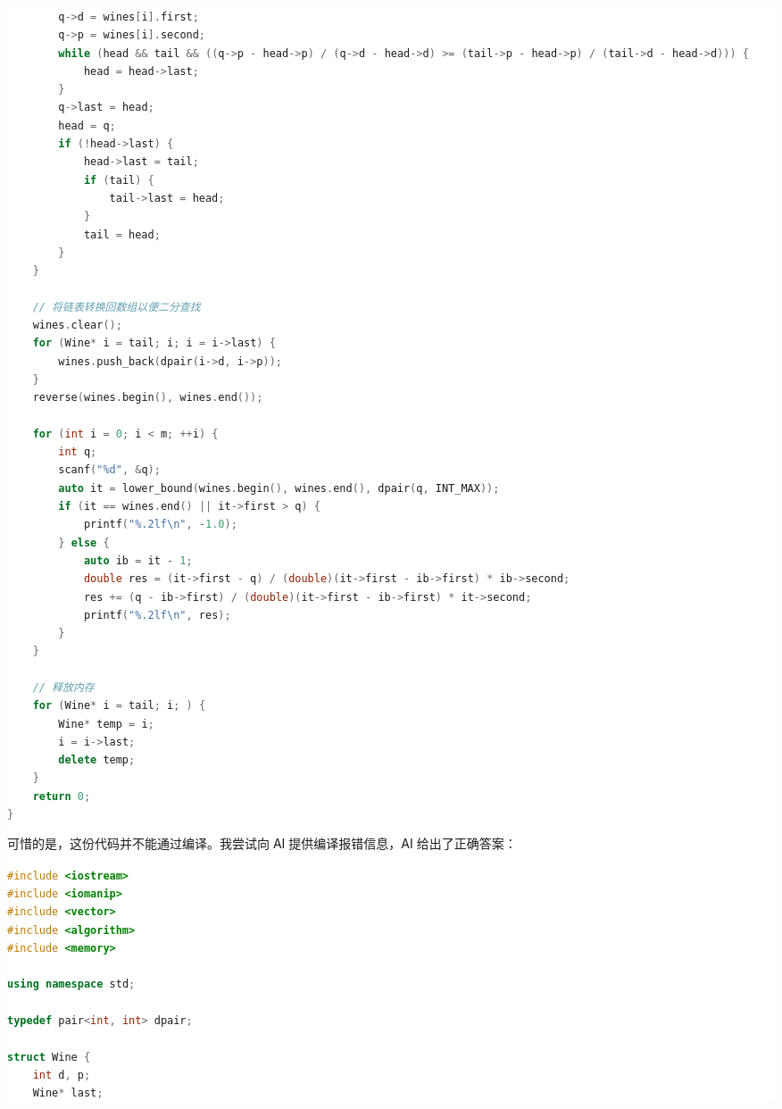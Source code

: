 ```cpp
        q->d = wines[i].first;
        q->p = wines[i].second;
        while (head && tail && ((q->p - head->p) / (q->d - head->d) >= (tail->p - head->p) / (tail->d - head->d))) {
            head = head->last;
        }
        q->last = head;
        head = q;
        if (!head->last) {
            head->last = tail;
            if (tail) {
                tail->last = head;
            }
            tail = head;
        }
    }

    // 将链表转换回数组以便二分查找
    wines.clear();
    for (Wine* i = tail; i; i = i->last) {
        wines.push_back(dpair(i->d, i->p));
    }
    reverse(wines.begin(), wines.end());

    for (int i = 0; i < m; ++i) {
        int q;
        scanf("%d", &q);
        auto it = lower_bound(wines.begin(), wines.end(), dpair(q, INT_MAX));
        if (it == wines.end() || it->first > q) {
            printf("%.2lf\n", -1.0);
        } else {
            auto ib = it - 1;
            double res = (it->first - q) / (double)(it->first - ib->first) * ib->second;
            res += (q - ib->first) / (double)(it->first - ib->first) * it->second;
            printf("%.2lf\n", res);
        }
    }

    // 释放内存
    for (Wine* i = tail; i; ) {
        Wine* temp = i;
        i = i->last;
        delete temp;
    }
    return 0;
}
```

可惜的是，这份代码并不能通过编译。我尝试向 AI 提供编译报错信息，AI 给出了正确答案：

```cpp
#include <iostream>
#include <iomanip>
#include <vector>
#include <algorithm>
#include <memory>

using namespace std;

typedef pair<int, int> dpair;

struct Wine {
    int d, p;
    Wine* last;
```